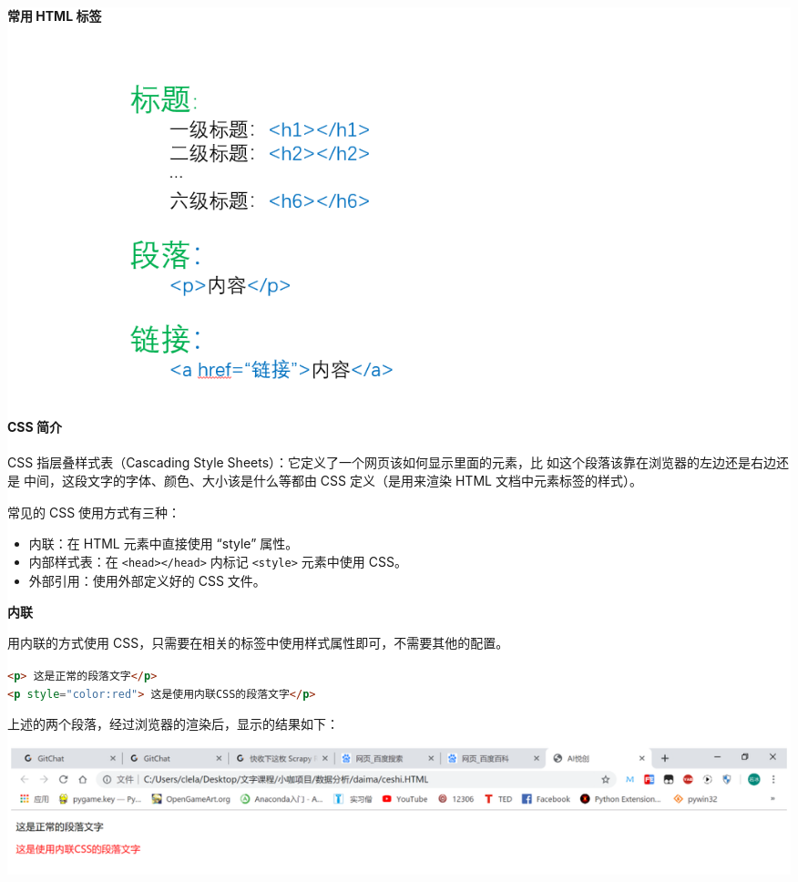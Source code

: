 
#### 常用 HTML 标签

![在这里插入图片描述](./Crawler-Speed-101.assets/328a80a0-ca21-11e9-bd50-998f3938aecb.png)

#### CSS 简介

CSS 指层叠样式表（Cascading Style Sheets）：它定义了一个网页该如何显示里面的元素，比 如这个段落该靠在浏览器的左边还是右边还是 中间，这段文字的字体、颜色、大小该是什么等都由 CSS 定义（是用来渲染 HTML 文档中元素标签的样式）。

常见的 CSS 使用方式有三种：

*   内联：在 HTML 元素中直接使用 “style” 属性。
*   内部样式表：在 `<head></head>` 内标记 `<style>` 元素中使用 CSS。
*   外部引用：使用外部定义好的 CSS 文件。

**内联**

用内联的方式使用 CSS，只需要在相关的标签中使用样式属性即可，不需要其他的配置。

```html
<p> 这是正常的段落文字</p>
<p style="color:red"> 这是使用内联CSS的段落文字</p>
```

上述的两个段落，经过浏览器的渲染后，显示的结果如下： 

![在这里插入图片描述](./Crawler-Speed-101.assets/bd9a0360-c57a-11e9-8902-0768cce71061.png)
